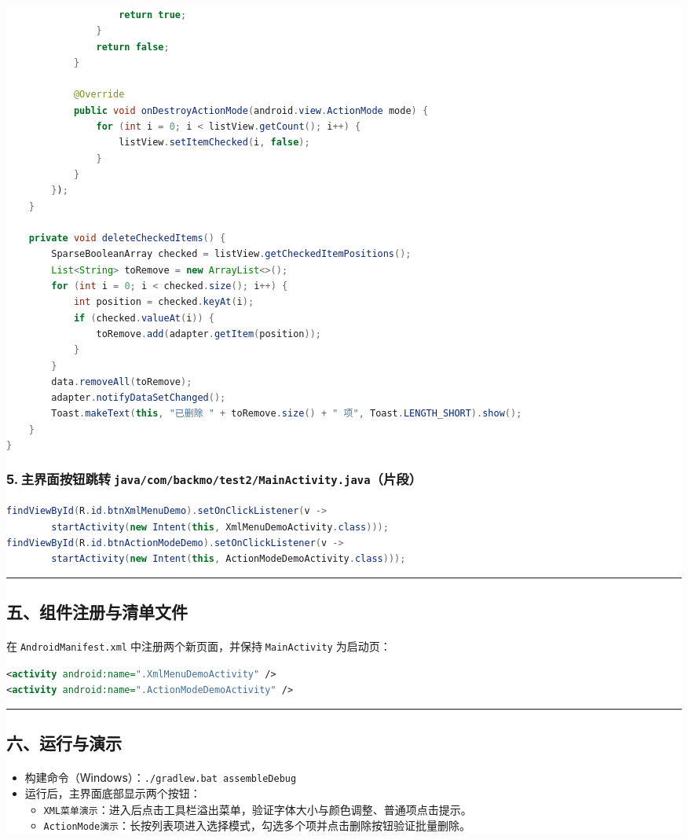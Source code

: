 ```java
                    return true;
                }
                return false;
            }

            @Override
            public void onDestroyActionMode(android.view.ActionMode mode) {
                for (int i = 0; i < listView.getCount(); i++) {
                    listView.setItemChecked(i, false);
                }
            }
        });
    }

    private void deleteCheckedItems() {
        SparseBooleanArray checked = listView.getCheckedItemPositions();
        List<String> toRemove = new ArrayList<>();
        for (int i = 0; i < checked.size(); i++) {
            int position = checked.keyAt(i);
            if (checked.valueAt(i)) {
                toRemove.add(adapter.getItem(position));
            }
        }
        data.removeAll(toRemove);
        adapter.notifyDataSetChanged();
        Toast.makeText(this, "已删除 " + toRemove.size() + " 项", Toast.LENGTH_SHORT).show();
    }
}
```

### 5. 主界面按钮跳转 `java/com/backmo/test2/MainActivity.java`（片段）
```java
findViewById(R.id.btnXmlMenuDemo).setOnClickListener(v ->
        startActivity(new Intent(this, XmlMenuDemoActivity.class)));
findViewById(R.id.btnActionModeDemo).setOnClickListener(v ->
        startActivity(new Intent(this, ActionModeDemoActivity.class)));
```

---

## 五、组件注册与清单文件
在 `AndroidManifest.xml` 中注册两个新页面，并保持 `MainActivity` 为启动页：
```xml
<activity android:name=".XmlMenuDemoActivity" />
<activity android:name=".ActionModeDemoActivity" />
```

---

## 六、运行与演示
- 构建命令（Windows）：`./gradlew.bat assembleDebug`
- 运行后，主界面底部显示两个按钮：
  - `XML菜单演示`：进入后点击工具栏溢出菜单，验证字体大小与颜色调整、普通项点击提示。
  - `ActionMode演示`：长按列表项进入选择模式，勾选多个项并点击删除按钮验证批量删除。